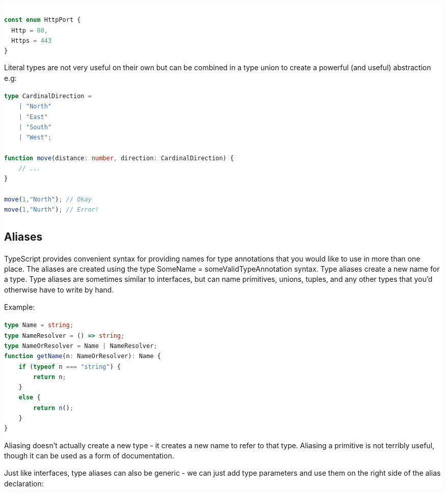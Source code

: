 ```TypeScript

const enum HttpPort {
  Http = 80,
  Https = 443
}

```

Literal types are not very useful on their own but can be combined in a type union to create a powerful (and useful) abstraction e.g:

```TypeScript
type CardinalDirection =
    | "North"
    | "East"
    | "South"
    | "West";

function move(distance: number, direction: CardinalDirection) {
    // ...
}

move(1,"North"); // Okay
move(1,"Nurth"); // Error!
```

## Aliases

TypeScript provides convenient syntax for providing names for type annotations that you would like to use in more than one place. The aliases are created using the type SomeName = someValidTypeAnnotation syntax. Type aliases create a new name for a type. Type aliases are sometimes similar to interfaces, but can name primitives, unions, tuples, and any other types that you’d otherwise have to write by hand.

Example:

```TypeScript
type Name = string;
type NameResolver = () => string;
type NameOrResolver = Name | NameResolver;
function getName(n: NameOrResolver): Name {
    if (typeof n === "string") {
        return n;
    }
    else {
        return n();
    }
}
```

Aliasing doesn’t actually create a new type - it creates a new name to refer to that type. Aliasing a primitive is not terribly useful, though it can be used as a form of documentation.

Just like interfaces, type aliases can also be generic - we can just add type parameters and use them on the right side of the alias declaration:
